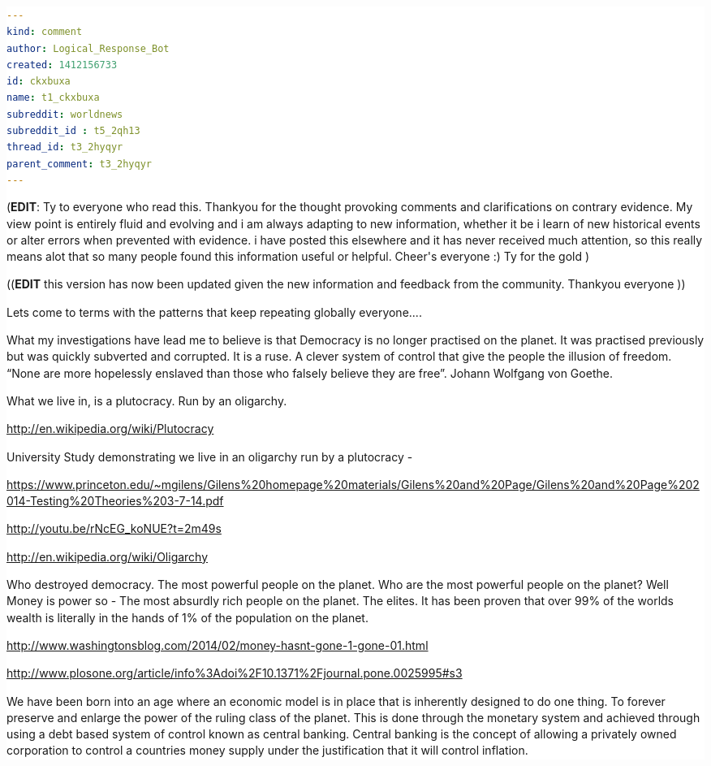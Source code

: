 ```yaml
---
kind: comment
author: Logical_Response_Bot
created: 1412156733
id: ckxbuxa
name: t1_ckxbuxa
subreddit: worldnews
subreddit_id : t5_2qh13
thread_id: t3_2hyqyr
parent_comment: t3_2hyqyr
---
```


(**EDIT**: Ty to everyone who read this. Thankyou for the thought provoking comments and clarifications on contrary evidence. My view point is entirely fluid and evolving and i am always adapting to new information, whether it be i learn of new historical events or alter errors when prevented with evidence. i have posted this elsewhere and it has never received much attention, so this really means alot that so many people found this information useful or helpful. Cheer's everyone :) Ty for the gold ) 

((**EDIT** this version has now been updated given the new information and feedback from the community. Thankyou everyone ))

Lets come to terms with the patterns that keep  repeating globally everyone.... 

What my investigations have lead me to believe is that Democracy is no longer practised on the planet. It was practised previously but was quickly subverted and corrupted. It is a ruse. A clever system of control that give the people the illusion of freedom. “None are more hopelessly enslaved than those who falsely believe they are free”. Johann Wolfgang von Goethe.

What we live in, is a plutocracy. Run by an oligarchy.


http://en.wikipedia.org/wiki/Plutocracy


University Study demonstrating we live in an oligarchy run by a plutocracy - 

https://www.princeton.edu/~mgilens/Gilens%20homepage%20materials/Gilens%20and%20Page/Gilens%20and%20Page%202014-Testing%20Theories%203-7-14.pdf


http://youtu.be/rNcEG_koNUE?t=2m49s


http://en.wikipedia.org/wiki/Oligarchy

Who destroyed democracy. The most powerful people on the planet. Who are the most powerful people on the planet? Well Money is power so - The most absurdly rich people on the planet. The elites. It has been proven that over 99% of the worlds wealth is literally in the hands of 1% of the population on the planet. 

http://www.washingtonsblog.com/2014/02/money-hasnt-gone-1-gone-01.html

http://www.plosone.org/article/info%3Adoi%2F10.1371%2Fjournal.pone.0025995#s3

We have been born into an age where an economic model is in place that is inherently designed to do one thing. To forever preserve and enlarge the power of the ruling class of the planet. This is done through the monetary system and achieved through using a debt based system of control known as central banking. Central banking is the concept of allowing a privately owned corporation to control a countries money supply under the justification that it will control inflation. 

